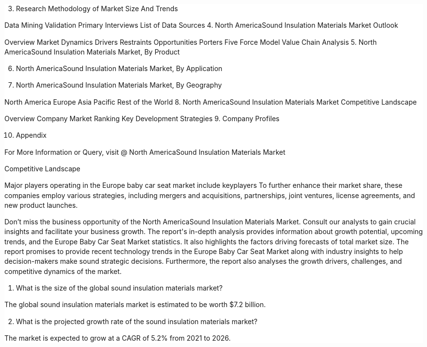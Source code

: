 3. Research Methodology of Market Size And Trends

Data Mining
Validation
Primary Interviews
List of Data Sources
4. North AmericaSound Insulation Materials Market Outlook

Overview
Market Dynamics
Drivers
Restraints
Opportunities
Porters Five Force Model
Value Chain Analysis
5. North AmericaSound Insulation Materials Market, By Product

6. North AmericaSound Insulation Materials Market, By Application

7. North AmericaSound Insulation Materials Market, By Geography

North America
Europe
Asia Pacific
Rest of the World
8. North AmericaSound Insulation Materials Market Competitive Landscape

Overview
Company Market Ranking
Key Development Strategies
9. Company Profiles

10. Appendix

For More Information or Query, visit @ North AmericaSound Insulation Materials Market

Competitive Landscape

Major players operating in the Europe baby car seat market include keyplayers To further enhance their market share, these companies employ various strategies, including mergers and acquisitions, partnerships, joint ventures, license agreements, and new product launches.

Don’t miss the business opportunity of the North AmericaSound Insulation Materials Market. Consult our analysts to gain crucial insights and facilitate your business growth.
The report's in-depth analysis provides information about growth potential, upcoming trends, and the Europe Baby Car Seat Market statistics. It also highlights the factors driving forecasts of total market size. The report promises to provide recent technology trends in the Europe Baby Car Seat Market along with industry insights to help decision-makers make sound strategic decisions. Furthermore, the report also analyses the growth drivers, challenges, and competitive dynamics of the market.

1. What is the size of the global sound insulation materials market?

The global sound insulation materials market is estimated to be worth $7.2 billion.

2. What is the projected growth rate of the sound insulation materials market?

The market is expected to grow at a CAGR of 5.2% from 2021 to 2026.
